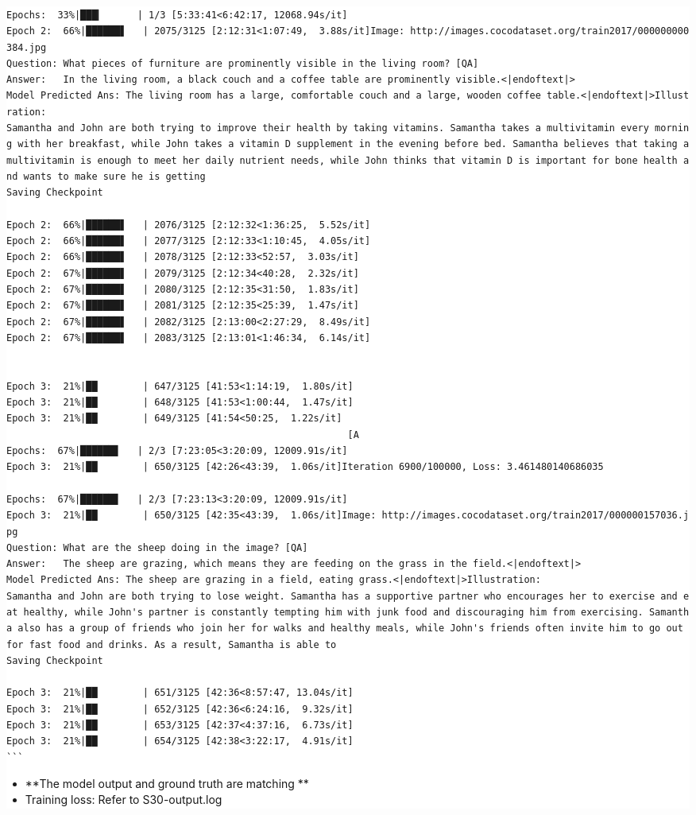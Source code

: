     Epochs:  33%|███▎      | 1/3 [5:33:41<6:42:17, 12068.94s/it]    
    Epoch 2:  66%|██████▋   | 2075/3125 [2:12:31<1:07:49,  3.88s/it]Image: http://images.cocodataset.org/train2017/000000000384.jpg
    Question: What pieces of furniture are prominently visible in the living room? [QA]
    Answer:   In the living room, a black couch and a coffee table are prominently visible.<|endoftext|>
    Model Predicted Ans: The living room has a large, comfortable couch and a large, wooden coffee table.<|endoftext|>Illustration: 
    Samantha and John are both trying to improve their health by taking vitamins. Samantha takes a multivitamin every morning with her breakfast, while John takes a vitamin D supplement in the evening before bed. Samantha believes that taking a multivitamin is enough to meet her daily nutrient needs, while John thinks that vitamin D is important for bone health and wants to make sure he is getting
    Saving Checkpoint

    Epoch 2:  66%|██████▋   | 2076/3125 [2:12:32<1:36:25,  5.52s/it]
    Epoch 2:  66%|██████▋   | 2077/3125 [2:12:33<1:10:45,  4.05s/it]
    Epoch 2:  66%|██████▋   | 2078/3125 [2:12:33<52:57,  3.03s/it]  
    Epoch 2:  67%|██████▋   | 2079/3125 [2:12:34<40:28,  2.32s/it]
    Epoch 2:  67%|██████▋   | 2080/3125 [2:12:35<31:50,  1.83s/it]
    Epoch 2:  67%|██████▋   | 2081/3125 [2:12:35<25:39,  1.47s/it]
    Epoch 2:  67%|██████▋   | 2082/3125 [2:13:00<2:27:29,  8.49s/it]
    Epoch 2:  67%|██████▋   | 2083/3125 [2:13:01<1:46:34,  6.14s/it]


    Epoch 3:  21%|██        | 647/3125 [41:53<1:14:19,  1.80s/it]
    Epoch 3:  21%|██        | 648/3125 [41:53<1:00:44,  1.47s/it]
    Epoch 3:  21%|██        | 649/3125 [41:54<50:25,  1.22s/it]  
                                                                [A
    Epochs:  67%|██████▋   | 2/3 [7:23:05<3:20:09, 12009.91s/it]
    Epoch 3:  21%|██        | 650/3125 [42:26<43:39,  1.06s/it]Iteration 6900/100000, Loss: 3.461480140686035
                                                                
    Epochs:  67%|██████▋   | 2/3 [7:23:13<3:20:09, 12009.91s/it]
    Epoch 3:  21%|██        | 650/3125 [42:35<43:39,  1.06s/it]Image: http://images.cocodataset.org/train2017/000000157036.jpg
    Question: What are the sheep doing in the image? [QA]
    Answer:   The sheep are grazing, which means they are feeding on the grass in the field.<|endoftext|>
    Model Predicted Ans: The sheep are grazing in a field, eating grass.<|endoftext|>Illustration: 
    Samantha and John are both trying to lose weight. Samantha has a supportive partner who encourages her to exercise and eat healthy, while John's partner is constantly tempting him with junk food and discouraging him from exercising. Samantha also has a group of friends who join her for walks and healthy meals, while John's friends often invite him to go out for fast food and drinks. As a result, Samantha is able to
    Saving Checkpoint

    Epoch 3:  21%|██        | 651/3125 [42:36<8:57:47, 13.04s/it]
    Epoch 3:  21%|██        | 652/3125 [42:36<6:24:16,  9.32s/it]
    Epoch 3:  21%|██        | 653/3125 [42:37<4:37:16,  6.73s/it]
    Epoch 3:  21%|██        | 654/3125 [42:38<3:22:17,  4.91s/it]
    ```
- **The model output and ground truth are matching **
-   Training loss:
    Refer to S30-output.log